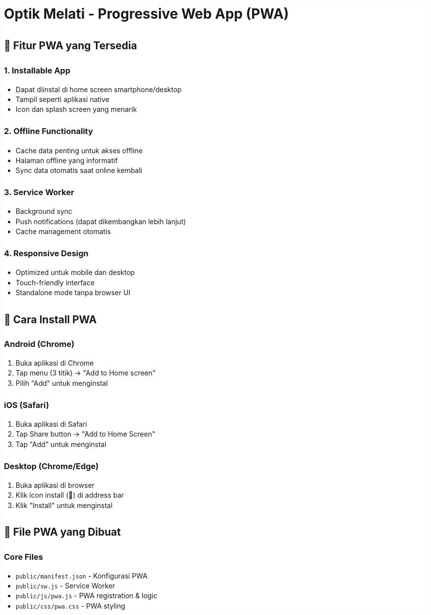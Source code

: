# Optik Melati - Progressive Web App (PWA)

## 🚀 Fitur PWA yang Tersedia

### 1. **Installable App**
- Dapat diinstal di home screen smartphone/desktop
- Tampil seperti aplikasi native
- Icon dan splash screen yang menarik

### 2. **Offline Functionality**
- Cache data penting untuk akses offline
- Halaman offline yang informatif
- Sync data otomatis saat online kembali

### 3. **Service Worker**
- Background sync
- Push notifications (dapat dikembangkan lebih lanjut)
- Cache management otomatis

### 4. **Responsive Design**
- Optimized untuk mobile dan desktop
- Touch-friendly interface
- Standalone mode tanpa browser UI

## 📱 Cara Install PWA

### **Android (Chrome)**
1. Buka aplikasi di Chrome
2. Tap menu (3 titik) → "Add to Home screen"
3. Pilih "Add" untuk menginstal

### **iOS (Safari)**
1. Buka aplikasi di Safari
2. Tap Share button → "Add to Home Screen"
3. Tap "Add" untuk menginstal

### **Desktop (Chrome/Edge)**
1. Buka aplikasi di browser
2. Klik icon install (📱) di address bar
3. Klik "Install" untuk menginstal

## 🔧 File PWA yang Dibuat

### **Core Files**
- `public/manifest.json` - Konfigurasi PWA
- `public/sw.js` - Service Worker
- `public/js/pwa.js` - PWA registration & logic
- `public/css/pwa.css` - PWA styling
